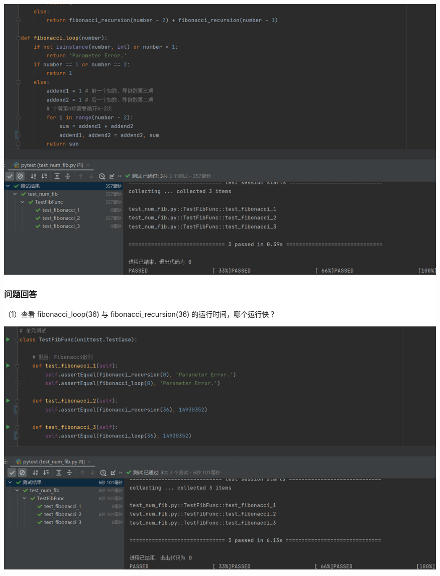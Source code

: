 ![](img/1-10.png)

### 问题回答

（1）查看 fibonacci_loop(36) 与 fibonacci_recursion(36) 的运行时间，哪个运行快？

![](img/1-10-1.png)
